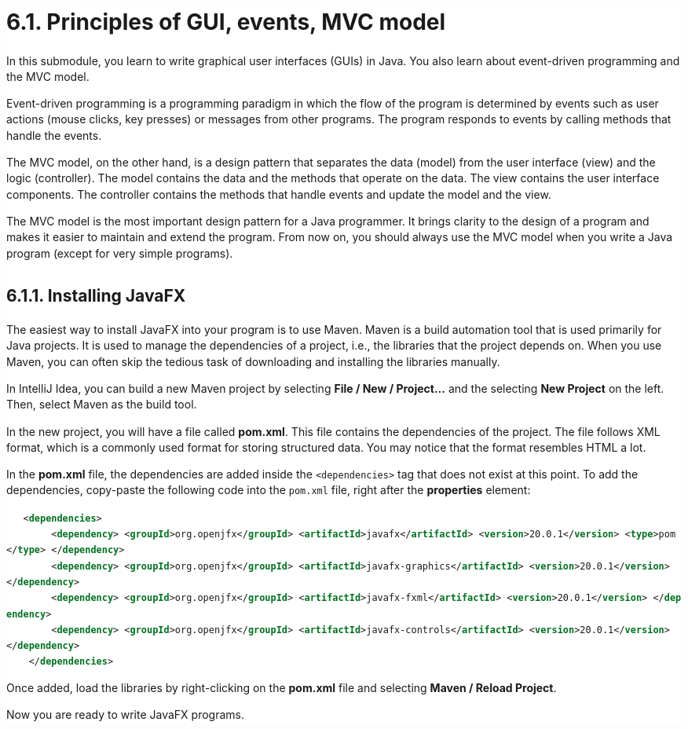 # 6.1. Principles of GUI, events, MVC model

In this submodule, you learn to write graphical user interfaces (GUIs) in Java. You also learn about event-driven programming and the MVC model.

Event-driven programming is a programming paradigm in which the flow of the program is determined by events such as user actions (mouse clicks, key presses) or messages from other programs. The program responds to events by calling methods that handle the events.

The MVC model, on the other hand, is a design pattern that separates the data (model) from the user interface (view) and the logic (controller). The model contains the data and the methods that operate on the data. The view contains the user interface components. The controller contains the methods that handle events and update the model and the view.

The MVC model is the most important design pattern for a Java programmer. It brings clarity to the design of a program and makes it easier to maintain and extend the program. From now on, you should always use the MVC model when you write a Java program (except for very simple programs).

## 6.1.1. Installing JavaFX

The easiest way to install JavaFX into your program is to use Maven. Maven is a build automation tool that is used primarily for Java projects. It is used to manage the dependencies of a project, i.e., the libraries that the project depends on. When you use Maven,
you can often skip the tedious task of downloading and installing the libraries manually.

In IntelliJ Idea, you can build a new Maven project by selecting **File / New / Project...** and the selecting **New Project** on the left. Then, select Maven as the build tool.

In the new project, you will have a file called **pom.xml**. This file contains the dependencies of the project. The file follows XML format, which is a commonly used format for storing structured data. You may notice that the format resembles HTML a lot.

In the **pom.xml** file, the dependencies are added inside the ```<dependencies>``` tag that does not exist at this point. To add the dependencies, copy-paste the following code into the `pom.xml` file, right after the **properties** element:

```xml
   <dependencies>
        <dependency> <groupId>org.openjfx</groupId> <artifactId>javafx</artifactId> <version>20.0.1</version> <type>pom</type> </dependency>
        <dependency> <groupId>org.openjfx</groupId> <artifactId>javafx-graphics</artifactId> <version>20.0.1</version> </dependency>
        <dependency> <groupId>org.openjfx</groupId> <artifactId>javafx-fxml</artifactId> <version>20.0.1</version> </dependency>
        <dependency> <groupId>org.openjfx</groupId> <artifactId>javafx-controls</artifactId> <version>20.0.1</version> </dependency>
    </dependencies>

```

Once added, load the libraries by right-clicking on the **pom.xml** file and selecting **Maven / Reload Project**.

Now you are ready to write JavaFX programs.
